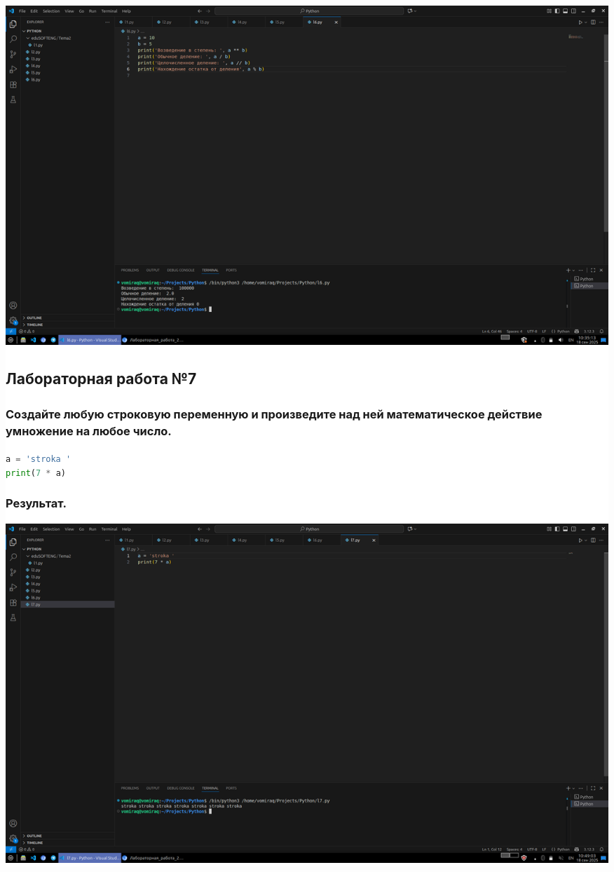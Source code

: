 ![Меню](https://github.com/vomiraq/eduSOFTENG/blob/%D0%A2%D0%B5%D0%BC%D0%B0_2/pic/l6.png)

## Лабораторная работа №7
### Создайте любую строковую переменную и произведите над ней математическое действие умножение на любое число.

```python
a = 'stroka '
print(7 * a)
```

### Результат.
![Меню](https://github.com/vomiraq/eduSOFTENG/blob/%D0%A2%D0%B5%D0%BC%D0%B0_2/pic/l7.png)
